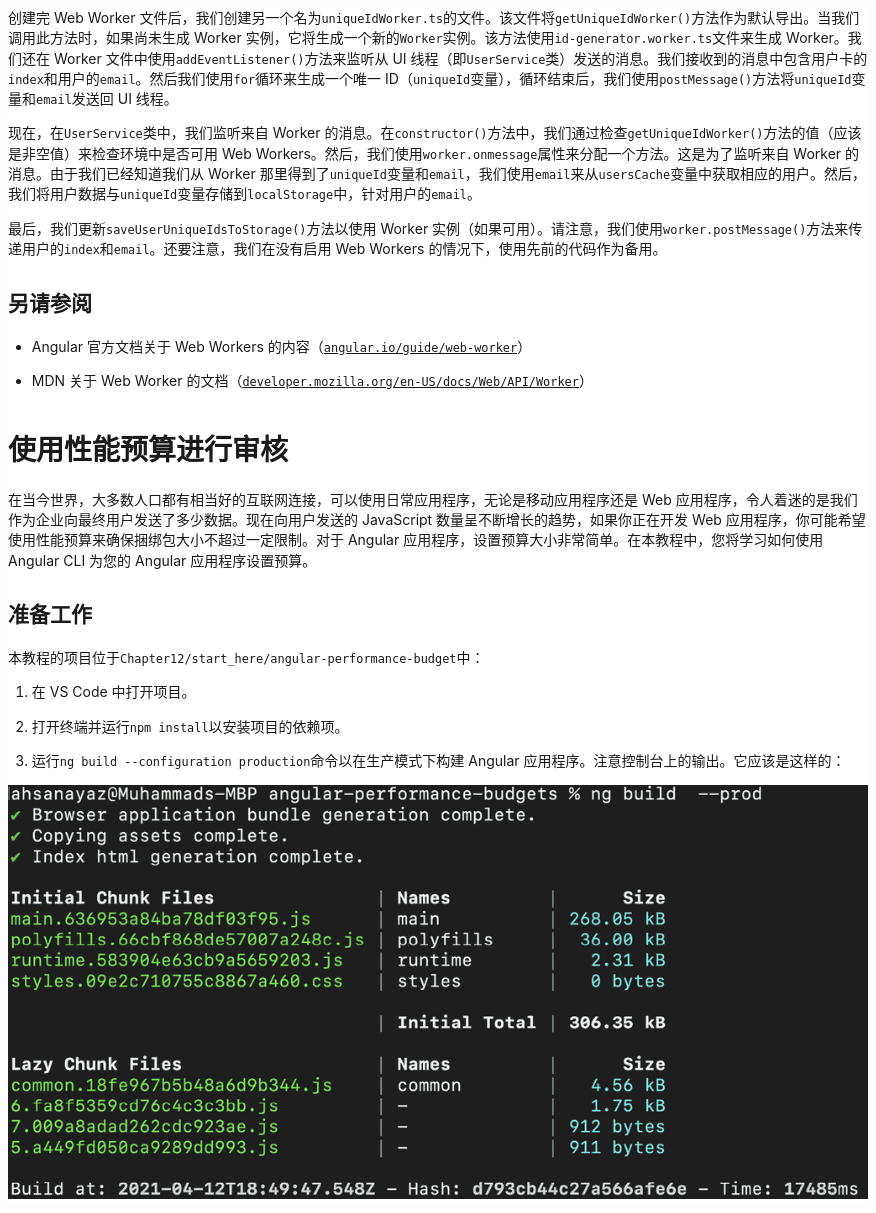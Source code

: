 创建完 Web Worker 文件后，我们创建另一个名为`uniqueIdWorker.ts`的文件。该文件将`getUniqueIdWorker()`方法作为默认导出。当我们调用此方法时，如果尚未生成 Worker 实例，它将生成一个新的`Worker`实例。该方法使用`id-generator.worker.ts`文件来生成 Worker。我们还在 Worker 文件中使用`addEventListener()`方法来监听从 UI 线程（即`UserService`类）发送的消息。我们接收到的消息中包含用户卡的`index`和用户的`email`。然后我们使用`for`循环来生成一个唯一 ID（`uniqueId`变量），循环结束后，我们使用`postMessage()`方法将`uniqueId`变量和`email`发送回 UI 线程。

现在，在`UserService`类中，我们监听来自 Worker 的消息。在`constructor()`方法中，我们通过检查`getUniqueIdWorker()`方法的值（应该是非空值）来检查环境中是否可用 Web Workers。然后，我们使用`worker.onmessage`属性来分配一个方法。这是为了监听来自 Worker 的消息。由于我们已经知道我们从 Worker 那里得到了`uniqueId`变量和`email`，我们使用`email`来从`usersCache`变量中获取相应的用户。然后，我们将用户数据与`uniqueId`变量存储到`localStorage`中，针对用户的`email`。

最后，我们更新`saveUserUniqueIdsToStorage()`方法以使用 Worker 实例（如果可用）。请注意，我们使用`worker.postMessage()`方法来传递用户的`index`和`email`。还要注意，我们在没有启用 Web Workers 的情况下，使用先前的代码作为备用。

## 另请参阅

+   Angular 官方文档关于 Web Workers 的内容（[`angular.io/guide/web-worker`](https://angular.io/guide/web-worker)）

+   MDN 关于 Web Worker 的文档（[`developer.mozilla.org/en-US/docs/Web/API/Worker`](https://developer.mozilla.org/en-US/docs/Web/API/Worker)）

# 使用性能预算进行审核

在当今世界，大多数人口都有相当好的互联网连接，可以使用日常应用程序，无论是移动应用程序还是 Web 应用程序，令人着迷的是我们作为企业向最终用户发送了多少数据。现在向用户发送的 JavaScript 数量呈不断增长的趋势，如果你正在开发 Web 应用程序，你可能希望使用性能预算来确保捆绑包大小不超过一定限制。对于 Angular 应用程序，设置预算大小非常简单。在本教程中，您将学习如何使用 Angular CLI 为您的 Angular 应用程序设置预算。

## 准备工作

本教程的项目位于`Chapter12/start_here/angular-performance-budget`中：

1.  在 VS Code 中打开项目。

1.  打开终端并运行`npm install`以安装项目的依赖项。

1.  运行`ng build --configuration production`命令以在生产模式下构建 Angular 应用程序。注意控制台上的输出。它应该是这样的：

![图 12.23 - 以生产模式构建输出，没有性能预算](img/Figure_12.23_B15150.jpg)
